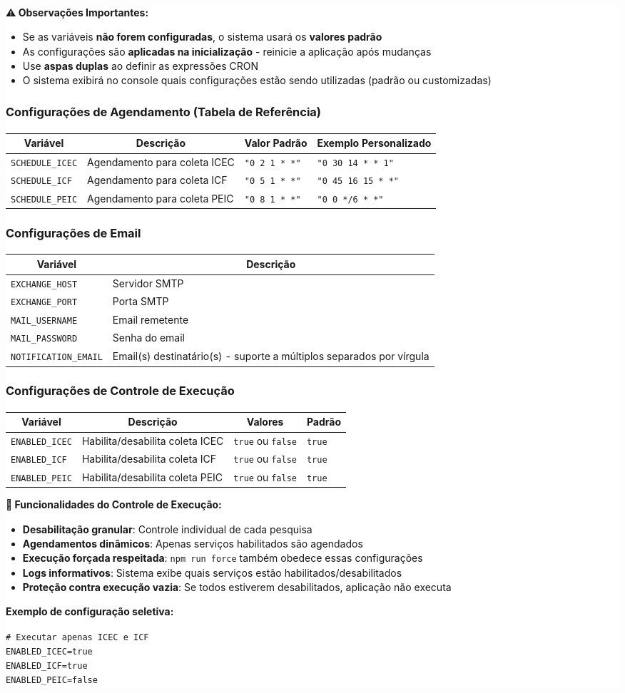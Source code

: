 **⚠️ Observações Importantes:**
- Se as variáveis **não forem configuradas**, o sistema usará os **valores padrão**
- As configurações são **aplicadas na inicialização** - reinicie a aplicação após mudanças
- Use **aspas duplas** ao definir as expressões CRON
- O sistema exibirá no console quais configurações estão sendo utilizadas (padrão ou customizadas)

### Configurações de Agendamento (Tabela de Referência)

| Variável | Descrição | Valor Padrão | Exemplo Personalizado |
|----------|-----------|--------------|----------------------|
| `SCHEDULE_ICEC` | Agendamento para coleta ICEC | `"0 2 1 * *"` | `"0 30 14 * * 1"` |
| `SCHEDULE_ICF` | Agendamento para coleta ICF | `"0 5 1 * *"` | `"0 45 16 15 * *"` |
| `SCHEDULE_PEIC` | Agendamento para coleta PEIC | `"0 8 1 * *"` | `"0 0 */6 * *"` |

### Configurações de Email

| Variável | Descrição |
|----------|-----------|
| `EXCHANGE_HOST` | Servidor SMTP |
| `EXCHANGE_PORT` | Porta SMTP |
| `MAIL_USERNAME` | Email remetente |
| `MAIL_PASSWORD` | Senha do email |
| `NOTIFICATION_EMAIL` | Email(s) destinatário(s) - suporte a múltiplos separados por vírgula |

### Configurações de Controle de Execução

| Variável | Descrição | Valores | Padrão |
|----------|-----------|---------|--------|
| `ENABLED_ICEC` | Habilita/desabilita coleta ICEC | `true` ou `false` | `true` |
| `ENABLED_ICF` | Habilita/desabilita coleta ICF | `true` ou `false` | `true` |
| `ENABLED_PEIC` | Habilita/desabilita coleta PEIC | `true` ou `false` | `true` |

**🎯 Funcionalidades do Controle de Execução:**
- **Desabilitação granular**: Controle individual de cada pesquisa
- **Agendamentos dinâmicos**: Apenas serviços habilitados são agendados
- **Execução forçada respeitada**: `npm run force` também obedece essas configurações
- **Logs informativos**: Sistema exibe quais serviços estão habilitados/desabilitados
- **Proteção contra execução vazia**: Se todos estiverem desabilitados, aplicação não executa

**Exemplo de configuração seletiva:**
```env
# Executar apenas ICEC e ICF
ENABLED_ICEC=true
ENABLED_ICF=true
ENABLED_PEIC=false
```

